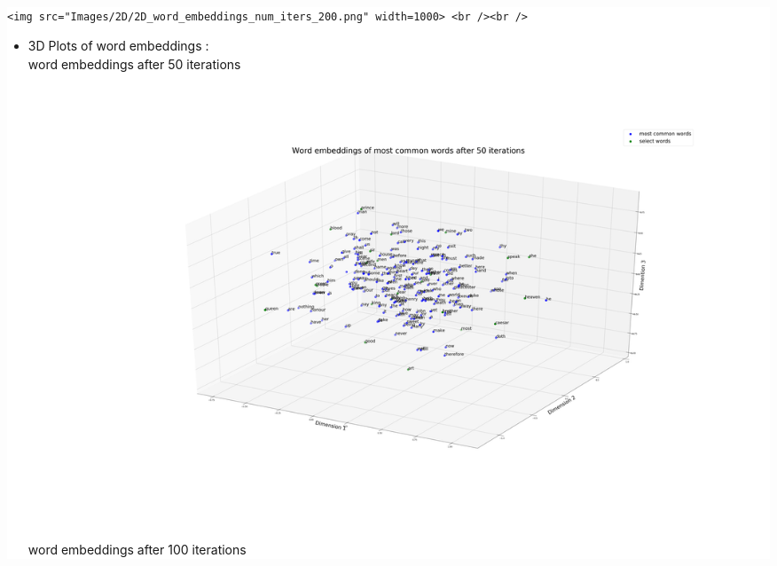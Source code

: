     <img src="Images/2D/2D_word_embeddings_num_iters_200.png" width=1000> <br /><br />
- 3D Plots of word embeddings : <br />
    word embeddings after 50 iterations <br />
    <img src="Images/3D/3D_word_embeddings_num_iters_50.png" width=1000> <br /><br />
    word embeddings after 100 iterations <br />